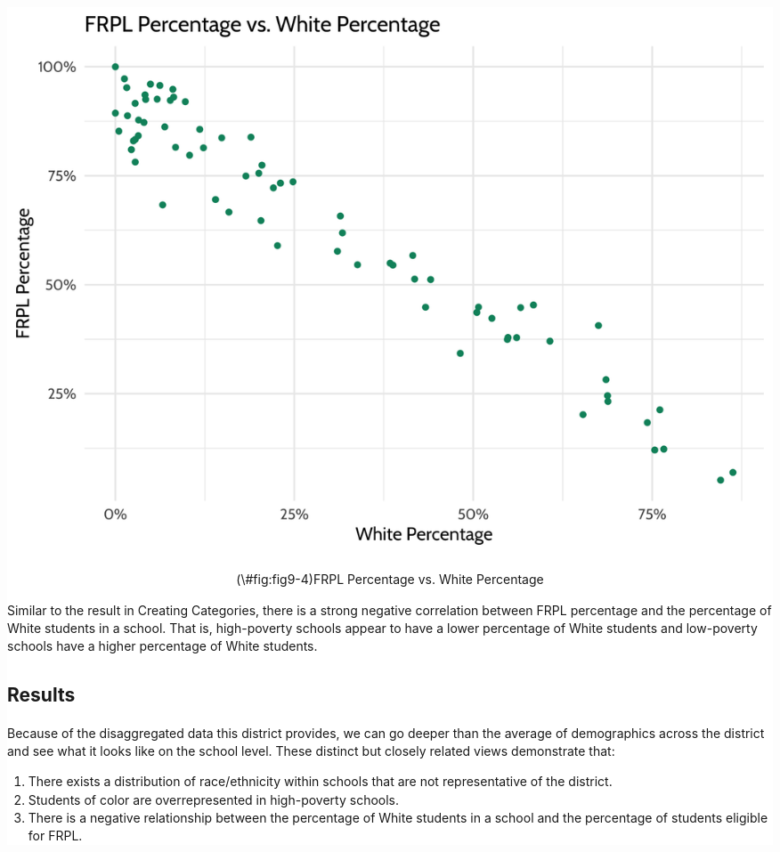 <div class="figure" style="text-align: center">
<img src="09-wt-aggregate-data_files/figure-html/fig9-4-1.png" alt="FRPL Percentage vs. White Percentage" width="100%" />
<p class="caption">(\#fig:fig9-4)FRPL Percentage vs. White Percentage</p>
</div>

Similar to the result in Creating Categories, there is a strong negative correlation between FRPL
percentage and the percentage of White students in a school. That is, high-poverty schools appear to have a lower percentage of White students and low-poverty
schools have a higher percentage of White students.

## Results

Because of the disaggregated data this district provides, we can go deeper than
the average of demographics across the district and see what it looks like on
the school level. These distinct but closely related views demonstrate that:

1. There exists a distribution of
race/ethnicity within schools that are not representative of the district.
2. Students of color are overrepresented in high-poverty schools.
3. There is a negative relationship between the percentage of White students in a
school and the percentage of students eligible for FRPL.
